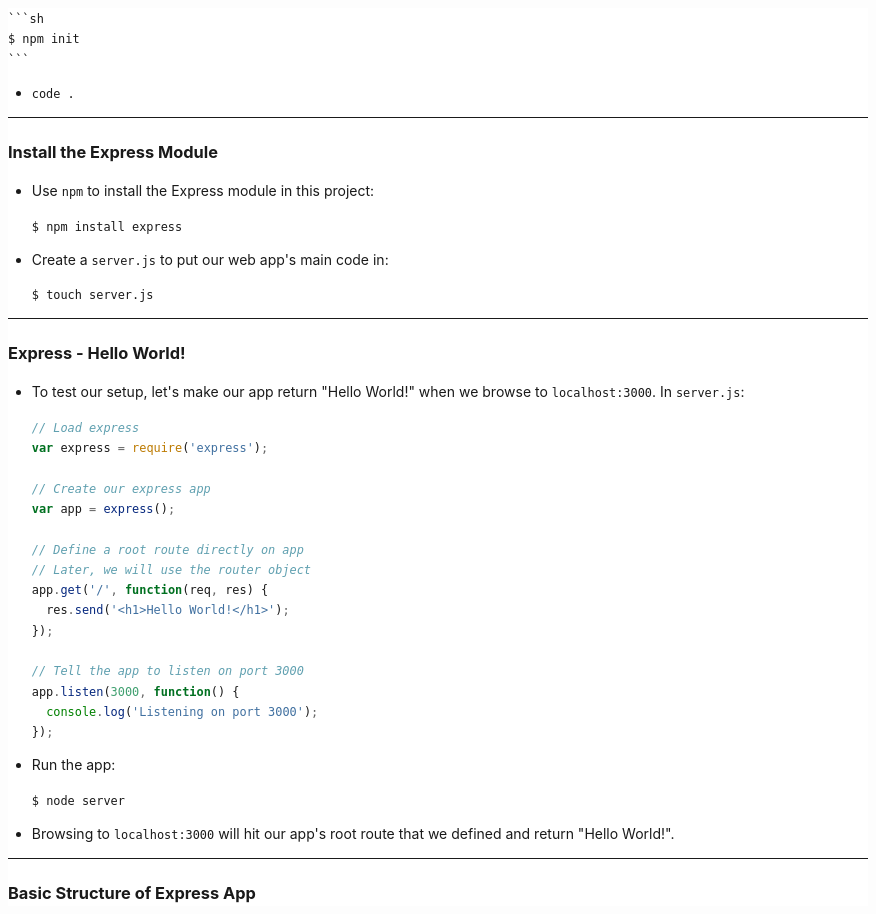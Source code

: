 	```sh
	$ npm init
	```

- `code .`


---
### Install the Express Module
- Use `npm` to install the Express module in this project:

  ```sh
  $ npm install express
  ```

- Create a `server.js` to put our web app's main code in:

  ```sh
  $ touch server.js
  ```

---
### Express - Hello World!

- To test our setup, let's make our app return "Hello World!" when we browse to `localhost:3000`.  In `server.js`:

	```js
	// Load express
	var express = require('express');
	
	// Create our express app
	var app = express();
	
	// Define a root route directly on app
	// Later, we will use the router object
	app.get('/', function(req, res) {
	  res.send('<h1>Hello World!</h1>');
	});
	
	// Tell the app to listen on port 3000
	app.listen(3000, function() {
	  console.log('Listening on port 3000');
	});
	```


- Run the app:

	```sh
	$ node server
	```
	
- Browsing to `localhost:3000` will hit our app's root route that we defined and return "Hello World!".


---
### Basic Structure of Express App
